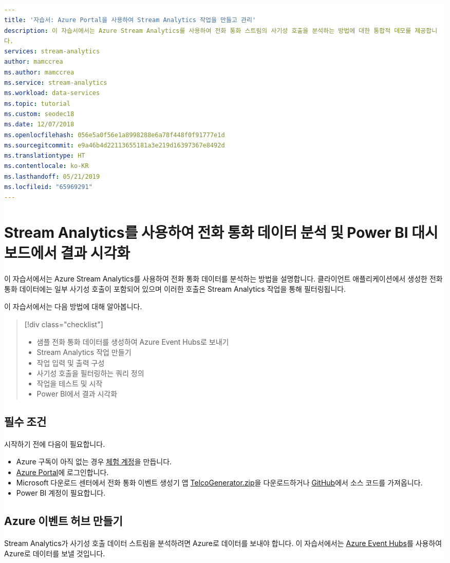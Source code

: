 ```yaml
---
title: '자습서: Azure Portal을 사용하여 Stream Analytics 작업을 만들고 관리'
description: 이 자습서에서는 Azure Stream Analytics를 사용하여 전화 통화 스트림의 사기성 호출을 분석하는 방법에 대한 통합적 데모를 제공합니다.
services: stream-analytics
author: mamccrea
ms.author: mamccrea
ms.service: stream-analytics
ms.workload: data-services
ms.topic: tutorial
ms.custom: seodec18
ms.date: 12/07/2018
ms.openlocfilehash: 056e5a0f56e1a8998288e6a78f448f0f91777e1d
ms.sourcegitcommit: e9a46b4d22113655181a3e219d16397367e8492d
ms.translationtype: HT
ms.contentlocale: ko-KR
ms.lasthandoff: 05/21/2019
ms.locfileid: "65969291"
---
```

# <a name="analyze-phone-call-data-with-stream-analytics-and-visualize-results-in-power-bi-dashboard"></a>Stream Analytics를 사용하여 전화 통화 데이터 분석 및 Power BI 대시보드에서 결과 시각화

이 자습서에서는 Azure Stream Analytics를 사용하여 전화 통화 데이터를 분석하는 방법을 설명합니다. 클라이언트 애플리케이션에서 생성한 전화 통화 데이터에는 일부 사기성 호출이 포함되어 있으며 이러한 호출은 Stream Analytics 작업을 통해 필터링됩니다.

이 자습서에서는 다음 방법에 대해 알아봅니다.

> [!div class="checklist"]
> * 샘플 전화 통화 데이터를 생성하여 Azure Event Hubs로 보내기
> * Stream Analytics 작업 만들기
> * 작업 입력 및 출력 구성
> * 사기성 호출을 필터링하는 쿼리 정의
> * 작업을 테스트 및 시작
> * Power BI에서 결과 시각화

## <a name="prerequisites"></a>필수 조건

시작하기 전에 다음이 필요합니다.

* Azure 구독이 아직 없는 경우 [체험 계정](https://azure.microsoft.com/free/)을 만듭니다.
* [Azure Portal](https://portal.azure.com/)에 로그인합니다.
* Microsoft 다운로드 센터에서 전화 통화 이벤트 생성기 앱 [TelcoGenerator.zip](https://download.microsoft.com/download/8/B/D/8BD50991-8D54-4F59-AB83-3354B69C8A7E/TelcoGenerator.zip)을 다운로드하거나 [GitHub](https://aka.ms/azure-stream-analytics-telcogenerator)에서 소스 코드를 가져옵니다.
* Power BI 계정이 필요합니다.

## <a name="create-an-azure-event-hub"></a>Azure 이벤트 허브 만들기

Stream Analytics가 사기성 호출 데이터 스트림을 분석하려면 Azure로 데이터를 보내야 합니다. 이 자습서에서는 [Azure Event Hubs](https://docs.microsoft.com/azure/event-hubs/event-hubs-what-is-event-hubs)를 사용하여 Azure로 데이터를 보낼 것입니다.
